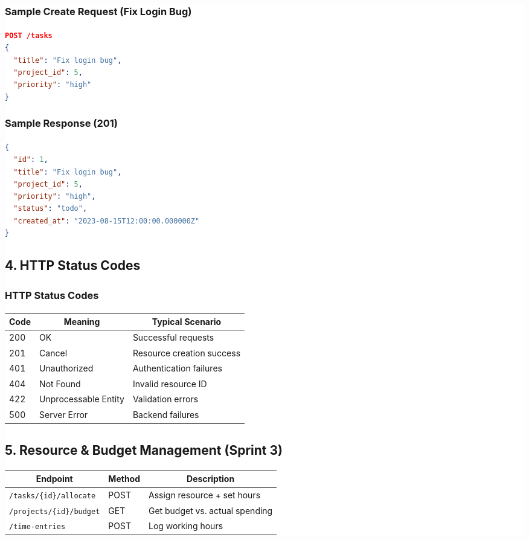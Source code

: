 ### Sample Create Request (Fix Login Bug)

```json
POST /tasks
{
  "title": "Fix login bug",
  "project_id": 5,
  "priority": "high"
}
```

### Sample Response (201)

```json
{
  "id": 1,
  "title": "Fix login bug",
  "project_id": 5,
  "priority": "high",
  "status": "todo",
  "created_at": "2023-08-15T12:00:00.000000Z"
}
```

##

## 4. HTTP Status Codes

### HTTP Status Codes

| Code | Meaning              | Typical Scenario          |
| ---- | -------------------- | ------------------------- |
| 200  | OK                   | Successful requests       |
| 201  | Cancel               | Resource creation success |
| 401  | Unauthorized         | Authentication failures   |
| 404  | Not Found            | Invalid resource ID       |
| 422  | Unprocessable Entity | Validation errors         |
| 500  | Server Error         | Backend failures          |

##

## 5. Resource & Budget Management (Sprint 3)

| Endpoint                | Method | Description                    |
| ----------------------- | ------ | ------------------------------ |
| `/tasks/{id}/allocate`  | POST   | Assign resource + set hours    |
| `/projects/{id}/budget` | GET    | Get budget vs. actual spending |
| `/time-entries`         | POST   | Log working hours              |
